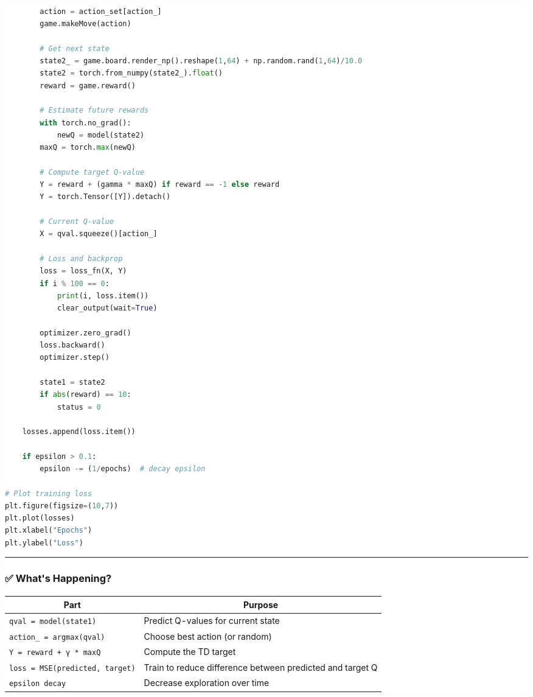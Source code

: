 ```python
        action = action_set[action_]
        game.makeMove(action)

        # Get next state
        state2_ = game.board.render_np().reshape(1,64) + np.random.rand(1,64)/10.0
        state2 = torch.from_numpy(state2_).float()
        reward = game.reward()

        # Estimate future rewards
        with torch.no_grad():
            newQ = model(state2)
        maxQ = torch.max(newQ)

        # Compute target Q-value
        Y = reward + (gamma * maxQ) if reward == -1 else reward
        Y = torch.Tensor([Y]).detach()

        # Current Q-value
        X = qval.squeeze()[action_]

        # Loss and backprop
        loss = loss_fn(X, Y)
        if i % 100 == 0:
            print(i, loss.item())
            clear_output(wait=True)

        optimizer.zero_grad()
        loss.backward()
        optimizer.step()

        state1 = state2
        if abs(reward) == 10:
            status = 0

    losses.append(loss.item())

    if epsilon > 0.1:
        epsilon -= (1/epochs)  # decay epsilon

# Plot training loss
plt.figure(figsize=(10,7))
plt.plot(losses)
plt.xlabel("Epochs")
plt.ylabel("Loss")
```

* * *

### ✅ **What's Happening?**

| Part | Purpose |
| --- | --- |
| `qval = model(state1)` | Predict Q-values for current state |
| `action_ = argmax(qval)` | Choose best action (or random) |
| `Y = reward + γ * maxQ` | Compute the TD target |
| `loss = MSE(predicted, target)` | Train to reduce difference between predicted and target Q |
| `epsilon decay` | Decrease exploration over time |
